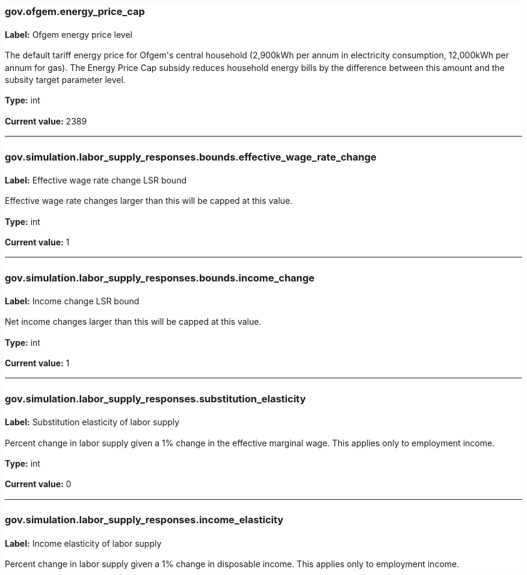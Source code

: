 
### gov.ofgem.energy_price_cap
**Label:** Ofgem energy price level

The default tariff energy price for Ofgem's central household (2,900kWh per annum in electricity consumption, 12,000kWh per annum for gas). The Energy Price Cap subsidy reduces household energy bills by the difference between this amount and the subsity target parameter level.

**Type:** int

**Current value:** 2389

---

### gov.simulation.labor_supply_responses.bounds.effective_wage_rate_change
**Label:** Effective wage rate change LSR bound

Effective wage rate changes larger than this will be capped at this value.

**Type:** int

**Current value:** 1

---

### gov.simulation.labor_supply_responses.bounds.income_change
**Label:** Income change LSR bound

Net income changes larger than this will be capped at this value.

**Type:** int

**Current value:** 1

---

### gov.simulation.labor_supply_responses.substitution_elasticity
**Label:** Substitution elasticity of labor supply

Percent change in labor supply given a 1% change in the effective marginal wage. This applies only to employment income.

**Type:** int

**Current value:** 0

---

### gov.simulation.labor_supply_responses.income_elasticity
**Label:** Income elasticity of labor supply

Percent change in labor supply given a 1% change in disposable income. This applies only to employment income.
